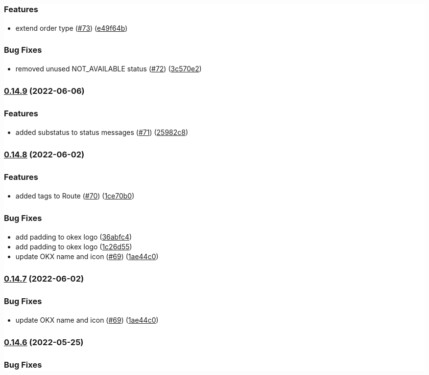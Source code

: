 
### Features

* extend order type ([#73](https://github.com/lifinance/types/issues/73)) ([e49f64b](https://github.com/lifinance/types/commit/e49f64b7e10f130f155767f24ee59bf3ac243035))


### Bug Fixes

* removed unused NOT_AVAILABLE status ([#72](https://github.com/lifinance/types/issues/72)) ([3c570e2](https://github.com/lifinance/types/commit/3c570e2047a12f4c7b74ac920f7a1240c0ab91fc))

### [0.14.9](https://github.com/lifinance/types/compare/v0.14.8...v0.14.9) (2022-06-06)


### Features

* added substatus to status messages ([#71](https://github.com/lifinance/types/issues/71)) ([25982c8](https://github.com/lifinance/types/commit/25982c89bbc9fe705d211f9a5bde961b65f166d4))

### [0.14.8](https://github.com/lifinance/types/compare/v0.14.6...v0.14.8) (2022-06-02)


### Features

* added tags to Route ([#70](https://github.com/lifinance/types/issues/70)) ([1ce70b0](https://github.com/lifinance/types/commit/1ce70b0da3bcc338461d3e50b939e9d034c39fca))


### Bug Fixes

* add padding to okex logo ([36abfc4](https://github.com/lifinance/types/commit/36abfc45fe6299961dd152140e7d269ae3d6062c))
* add padding to okex logo ([1c26d55](https://github.com/lifinance/types/commit/1c26d553cb04f6977ef54c4bb6162685c8383ff8))
* update OKX name and icon ([#69](https://github.com/lifinance/types/issues/69)) ([1ae44c0](https://github.com/lifinance/types/commit/1ae44c086ee6a814efb93957af8821bcebd151d8))

### [0.14.7](https://github.com/lifinance/types/compare/v0.14.6...v0.14.7) (2022-06-02)


### Bug Fixes

* update OKX name and icon ([#69](https://github.com/lifinance/types/issues/69)) ([1ae44c0](https://github.com/lifinance/types/commit/1ae44c086ee6a814efb93957af8821bcebd151d8))

### [0.14.6](https://github.com/lifinance/types/compare/v0.14.5...v0.14.6) (2022-05-25)


### Bug Fixes
